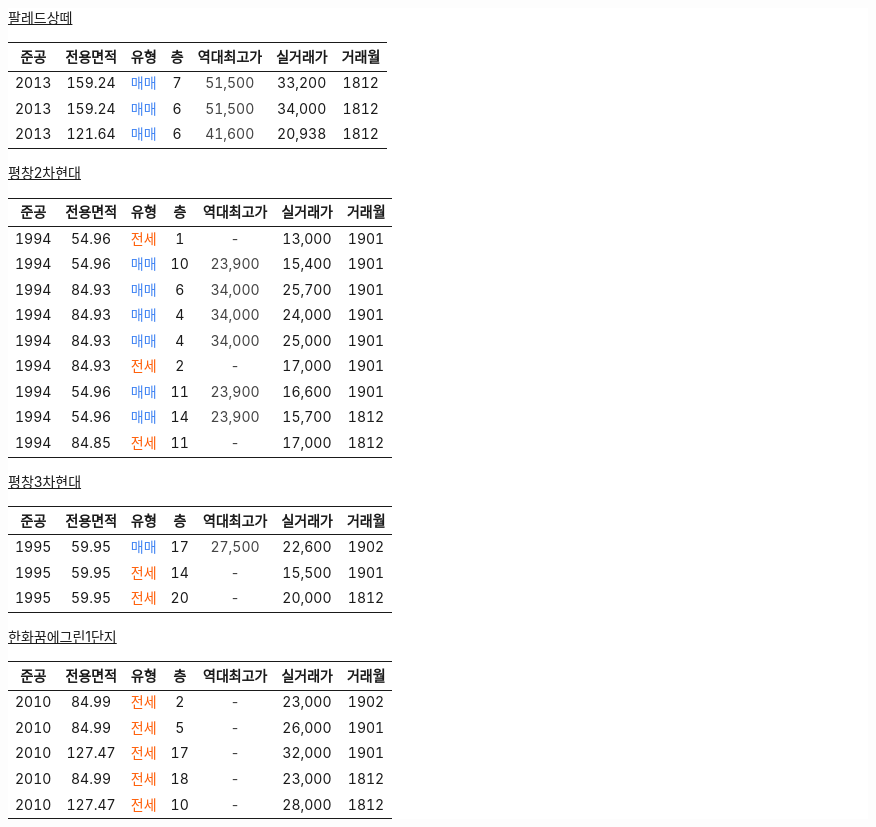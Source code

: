 [팔레드상떼](https://search.naver.com/search.naver?query=%EC%9A%B8%EC%82%B0%EA%B4%91%EC%97%AD%EC%8B%9C+%EB%82%A8%EA%B5%AC+%EC%82%BC%EC%82%B0%EB%8F%99+%ED%8C%94%EB%A0%88%EB%93%9C%EC%83%81%EB%96%BC)

|준공|전용면적|유형|층|역대최고가|실거래가|거래월|
|:---:|:---:|:---:|:---:|:---:|:---:|:---:|
|2013|159.24|<span style="color:#4285f3">매매</span>|7|<span style="color:#444444">51,500</span>|33,200|1812|
|2013|159.24|<span style="color:#4285f3">매매</span>|6|<span style="color:#444444">51,500</span>|34,000|1812|
|2013|121.64|<span style="color:#4285f3">매매</span>|6|<span style="color:#444444">41,600</span>|20,938|1812|

[평창2차현대](https://search.naver.com/search.naver?query=%EC%9A%B8%EC%82%B0%EA%B4%91%EC%97%AD%EC%8B%9C+%EB%82%A8%EA%B5%AC+%EC%82%BC%EC%82%B0%EB%8F%99+%ED%8F%89%EC%B0%BD2%EC%B0%A8%ED%98%84%EB%8C%80)

|준공|전용면적|유형|층|역대최고가|실거래가|거래월|
|:---:|:---:|:---:|:---:|:---:|:---:|:---:|
|1994|54.96|<span style="color:#ff5a00">전세</span>|1|<span style="color:#444444">-</span>|13,000|1901|
|1994|54.96|<span style="color:#4285f3">매매</span>|10|<span style="color:#444444">23,900</span>|15,400|1901|
|1994|84.93|<span style="color:#4285f3">매매</span>|6|<span style="color:#444444">34,000</span>|25,700|1901|
|1994|84.93|<span style="color:#4285f3">매매</span>|4|<span style="color:#444444">34,000</span>|24,000|1901|
|1994|84.93|<span style="color:#4285f3">매매</span>|4|<span style="color:#444444">34,000</span>|25,000|1901|
|1994|84.93|<span style="color:#ff5a00">전세</span>|2|<span style="color:#444444">-</span>|17,000|1901|
|1994|54.96|<span style="color:#4285f3">매매</span>|11|<span style="color:#444444">23,900</span>|16,600|1901|
|1994|54.96|<span style="color:#4285f3">매매</span>|14|<span style="color:#444444">23,900</span>|15,700|1812|
|1994|84.85|<span style="color:#ff5a00">전세</span>|11|<span style="color:#444444">-</span>|17,000|1812|

[평창3차현대](https://search.naver.com/search.naver?query=%EC%9A%B8%EC%82%B0%EA%B4%91%EC%97%AD%EC%8B%9C+%EB%82%A8%EA%B5%AC+%EC%82%BC%EC%82%B0%EB%8F%99+%ED%8F%89%EC%B0%BD3%EC%B0%A8%ED%98%84%EB%8C%80)

|준공|전용면적|유형|층|역대최고가|실거래가|거래월|
|:---:|:---:|:---:|:---:|:---:|:---:|:---:|
|1995|59.95|<span style="color:#4285f3">매매</span>|17|<span style="color:#444444">27,500</span>|22,600|1902|
|1995|59.95|<span style="color:#ff5a00">전세</span>|14|<span style="color:#444444">-</span>|15,500|1901|
|1995|59.95|<span style="color:#ff5a00">전세</span>|20|<span style="color:#444444">-</span>|20,000|1812|

[한화꿈에그린1단지](https://search.naver.com/search.naver?query=%EC%9A%B8%EC%82%B0%EA%B4%91%EC%97%AD%EC%8B%9C+%EB%82%A8%EA%B5%AC+%EC%82%BC%EC%82%B0%EB%8F%99+%ED%95%9C%ED%99%94%EA%BF%88%EC%97%90%EA%B7%B8%EB%A6%B01%EB%8B%A8%EC%A7%80)

|준공|전용면적|유형|층|역대최고가|실거래가|거래월|
|:---:|:---:|:---:|:---:|:---:|:---:|:---:|
|2010|84.99|<span style="color:#ff5a00">전세</span>|2|<span style="color:#444444">-</span>|23,000|1902|
|2010|84.99|<span style="color:#ff5a00">전세</span>|5|<span style="color:#444444">-</span>|26,000|1901|
|2010|127.47|<span style="color:#ff5a00">전세</span>|17|<span style="color:#444444">-</span>|32,000|1901|
|2010|84.99|<span style="color:#ff5a00">전세</span>|18|<span style="color:#444444">-</span>|23,000|1812|
|2010|127.47|<span style="color:#ff5a00">전세</span>|10|<span style="color:#444444">-</span>|28,000|1812|
